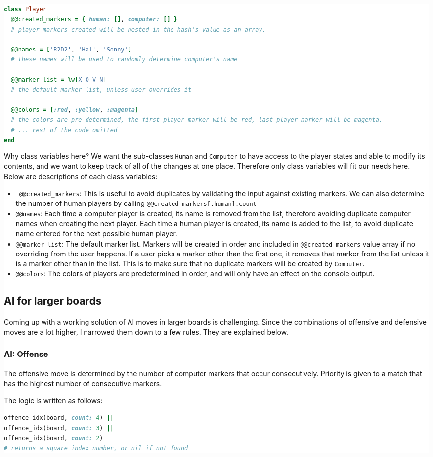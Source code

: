 ```ruby
class Player
  @@created_markers = { human: [], computer: [] }
  # player markers created will be nested in the hash's value as an array.

  @@names = ['R2D2', 'Hal', 'Sonny']
  # these names will be used to randomly determine computer's name

  @@marker_list = %w[X O V N]
  # the default marker list, unless user overrides it

  @@colors = [:red, :yellow, :magenta]
  # the colors are pre-determined, the first player marker will be red, last player marker will be magenta.
  # ... rest of the code omitted
end
```

Why class variables here? We want the sub-classes `Human` and `Computer` to have access to the player states and able to modify its contents, and we want to keep track of all of the changes at one place. Therefore only class variables will fit our needs here. Below are descriptions of each class variables:

- ` @@created_markers`: This is useful to avoid duplicates by validating the input against existing markers. We can also determine the number of human players by calling `@@created_markers[:human].count`
- `@@names`: Each time a computer player is created, its name is removed from the list, therefore avoiding duplicate computer names when creating the next player. Each time a human player is created, its name is added to the list, to avoid duplicate name entered for the next possible human player.
- `@@marker_list`: The default marker list. Markers will be created in order and included in `@@created_markers` value array if no overriding from the user happens. If a user picks a marker other than the first one, it removes that marker from the list unless it is a marker other than in the list. This is to make sure that no duplicate markers will be created by `Computer`.
- `@@colors`: The colors of players are predetermined in order, and will only have an effect on the console output.

## AI for larger boards
Coming up with a working solution of AI moves in larger boards is challenging. Since the combinations of offensive and defensive moves are a lot higher, I narrowed them down to a few rules. They are explained below.

### AI: Offense
The offensive move is determined by the number of computer markers that occur consecutively.
Priority is given to a match that has the highest number of consecutive markers.

The logic is written as follows:

```ruby
offence_idx(board, count: 4) || 
offence_idx(board, count: 3) ||
offence_idx(board, count: 2)
# returns a square index number, or nil if not found
```
